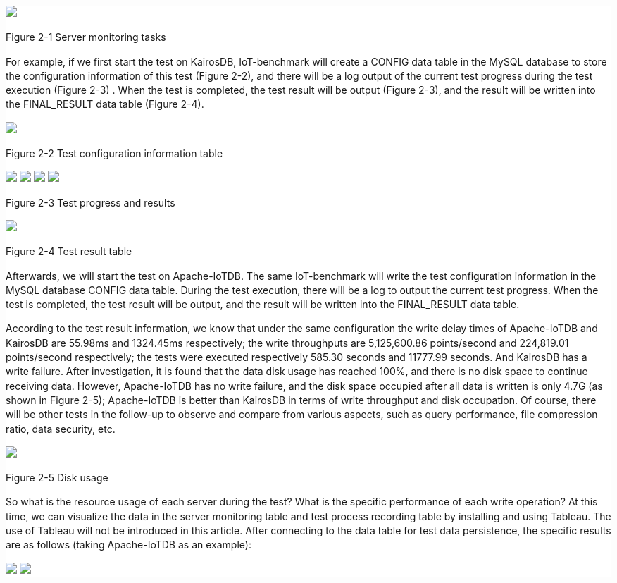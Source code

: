 ![](/img/bm5.png)

Figure 2-1 Server monitoring tasks

For example, if we first start the test on KairosDB, IoT-benchmark will create a CONFIG data table in the MySQL database to store the configuration information of this test (Figure 2-2), and there will be a log output of the current test progress during the test execution (Figure 2-3) . When the test is completed, the test result will be output (Figure 2-3), and the result will be written into the FINAL_RESULT data table (Figure 2-4).

![](/img/bm6.png)

Figure 2-2 Test configuration information table

![](/img/bm7.png)
![](/img/bm8.png)
![](/img/bm9.png)
![](/img/bm10.png)

Figure 2-3 Test progress and results

![](/img/bm11.png)

Figure 2-4 Test result table

Afterwards, we will start the test on Apache-IoTDB. The same IoT-benchmark will write the test configuration information in the MySQL database CONFIG data table. During the test execution, there will be a log to output the current test progress. When the test is completed, the test result will be output, and the result will be written into the FINAL_RESULT data table.

According to the test result information, we know that under the same configuration the write delay times of Apache-IoTDB and KairosDB are 55.98ms and 1324.45ms respectively; the write throughputs are 5,125,600.86 points/second and 224,819.01 points/second respectively; the tests were executed respectively 585.30 seconds and 11777.99 seconds. And KairosDB has a write failure. After investigation, it is found that the data disk usage has reached 100%, and there is no disk space to continue receiving data. However, Apache-IoTDB has no write failure, and the disk space occupied after all data is written is only 4.7G (as shown in Figure 2-5); Apache-IoTDB is better than KairosDB in terms of write throughput and disk occupation. Of course, there will be other tests in the follow-up to observe and compare from various aspects, such as query performance, file compression ratio, data security, etc.

![](/img/bm12.png)

Figure 2-5 Disk usage

So what is the resource usage of each server during the test? What is the specific performance of each write operation? At this time, we can visualize the data in the server monitoring table and test process recording table by installing and using Tableau. The use of Tableau will not be introduced in this article. After connecting to the data table for test data persistence, the specific results are as follows (taking Apache-IoTDB as an example):

![](/img/bm13.png)
![](/img/bm14.png)
